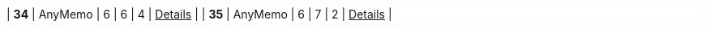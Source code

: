 | **34**  | AnyMemo         | 6        | 6          | 4                         | [Details](Pictures/app21/page6.JPG)  |
| **35**  | AnyMemo         | 6        | 7          | 2                         | [Details](Pictures/app21/page6.JPG)  |
